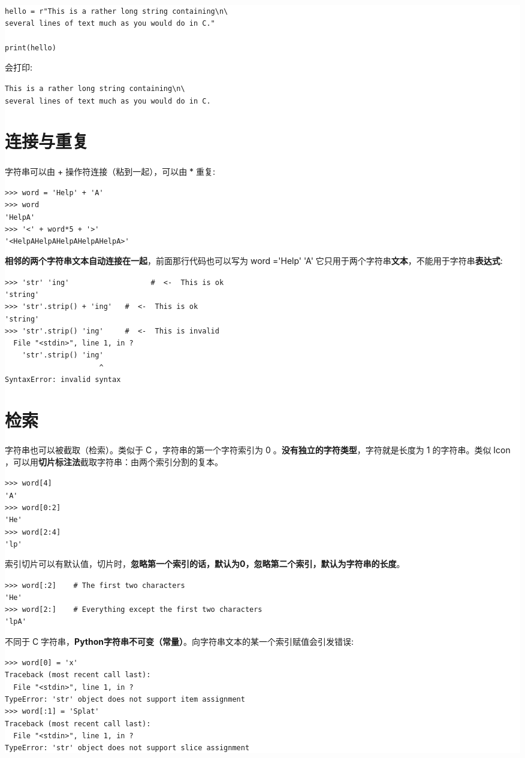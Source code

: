 ```
hello = r"This is a rather long string containing\n\
several lines of text much as you would do in C."

print(hello)
```
会打印:
```
This is a rather long string containing\n\
several lines of text much as you would do in C.
```

# 连接与重复

字符串可以由 + 操作符连接（粘到一起），可以由 * 重复:
```
>>> word = 'Help' + 'A'
>>> word
'HelpA'
>>> '<' + word*5 + '>'
'<HelpAHelpAHelpAHelpAHelpA>'
```
**相邻的两个字符串文本自动连接在一起**，前面那行代码也可以写为 word ='Help' 'A'
它只用于两个字符串**文本**，不能用于字符串**表达式**:
```
>>> 'str' 'ing'                   #  <-  This is ok
'string'
>>> 'str'.strip() + 'ing'   #  <-  This is ok
'string'
>>> 'str'.strip() 'ing'     #  <-  This is invalid
  File "<stdin>", line 1, in ?
    'str'.strip() 'ing'
                      ^
SyntaxError: invalid syntax
```
# 检索
字符串也可以被截取（检索）。类似于 C ，字符串的第一个字符索引为 0 。**没有独立的字符类型**，字符就是长度为 1 的字符串。类似 Icon ，可以用**切片标注法**截取字符串：由两个索引分割的复本。
```
>>> word[4]
'A'
>>> word[0:2]
'He'
>>> word[2:4]
'lp'
```
索引切片可以有默认值，切片时，**忽略第一个索引的话，默认为0，忽略第二个索引，默认为字符串的长度**。
```
>>> word[:2]    # The first two characters
'He'
>>> word[2:]    # Everything except the first two characters
'lpA'
```
不同于 C 字符串，**Python字符串不可变（常量）**。向字符串文本的某一个索引赋值会引发错误:
```
>>> word[0] = 'x'
Traceback (most recent call last):
  File "<stdin>", line 1, in ?
TypeError: 'str' object does not support item assignment
>>> word[:1] = 'Splat'
Traceback (most recent call last):
  File "<stdin>", line 1, in ?
TypeError: 'str' object does not support slice assignment
```